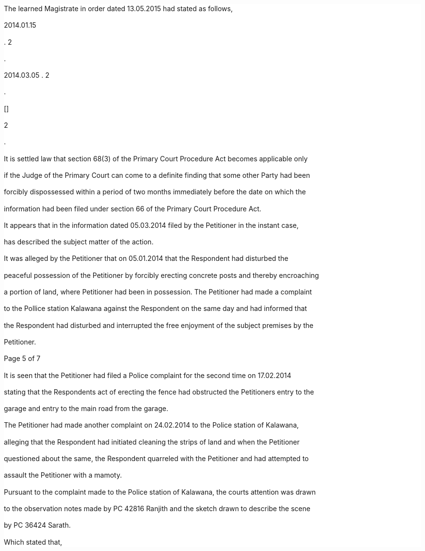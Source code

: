 The learned Magistrate in order dated 13.05.2015 had stated as follows,

2014.01.15

. 2

.

2014.03.05 . 2

.

[]

2

.

It is settled law that section 68(3) of the Primary Court Procedure Act becomes applicable only

if the Judge of the Primary Court can come to a definite finding that some other Party had been

forcibly dispossessed within a period of two months immediately before the date on which the

information had been filed under section 66 of the Primary Court Procedure Act.

It appears that in the information dated 05.03.2014 filed by the Petitioner in the instant case,

has described the subject matter of the action.

It was alleged by the Petitioner that on 05.01.2014 that the Respondent had disturbed the

peaceful possession of the Petitioner by forcibly erecting concrete posts and thereby encroaching

a portion of land, where Petitioner had been in possession. The Petitioner had made a complaint

to the Pollice station Kalawana against the Respondent on the same day and had informed that

the Respondent had disturbed and interrupted the free enjoyment of the subject premises by the

Petitioner.

Page 5 of 7

It is seen that the Petitioner had filed a Police complaint for the second time on 17.02.2014

stating that the Respondents act of erecting the fence had obstructed the Petitioners entry to the

garage and entry to the main road from the garage.

The Petitioner had made another complaint on 24.02.2014 to the Police station of Kalawana,

alleging that the Respondent had initiated cleaning the strips of land and when the Petitioner

questioned about the same, the Respondent quarreled with the Petitioner and had attempted to

assault the Petitioner with a mamoty.

Pursuant to the complaint made to the Police station of Kalawana, the courts attention was drawn

to the observation notes made by PC 42816 Ranjith and the sketch drawn to describe the scene

by PC 36424 Sarath.

Which stated that,
